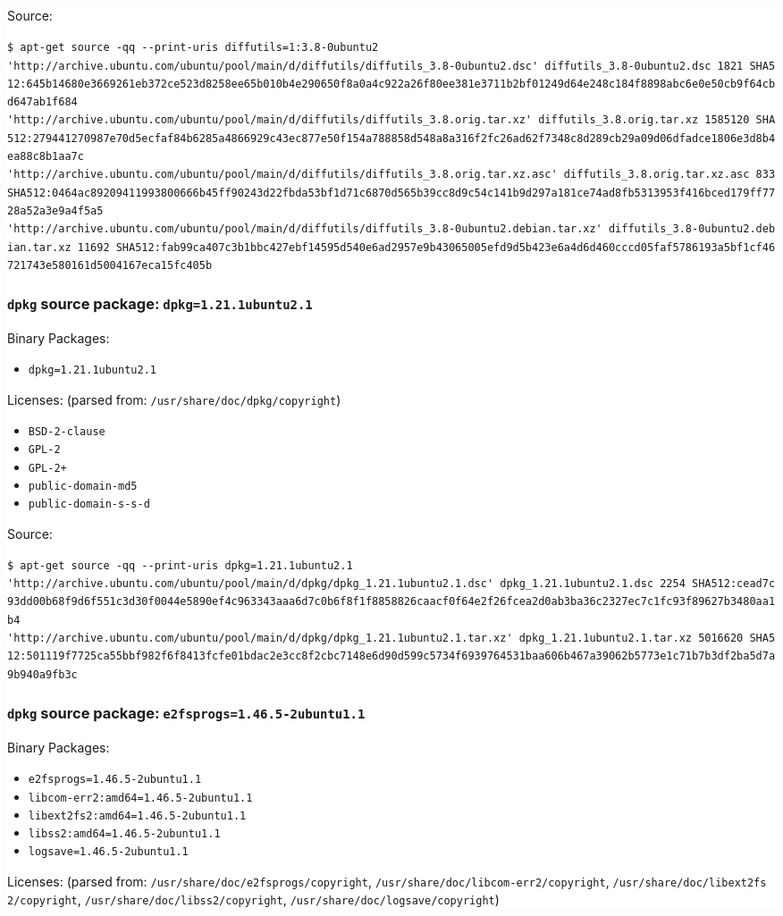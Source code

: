 Source:

```console
$ apt-get source -qq --print-uris diffutils=1:3.8-0ubuntu2
'http://archive.ubuntu.com/ubuntu/pool/main/d/diffutils/diffutils_3.8-0ubuntu2.dsc' diffutils_3.8-0ubuntu2.dsc 1821 SHA512:645b14680e3669261eb372ce523d8258ee65b010b4e290650f8a0a4c922a26f80ee381e3711b2bf01249d64e248c184f8898abc6e0e50cb9f64cbd647ab1f684
'http://archive.ubuntu.com/ubuntu/pool/main/d/diffutils/diffutils_3.8.orig.tar.xz' diffutils_3.8.orig.tar.xz 1585120 SHA512:279441270987e70d5ecfaf84b6285a4866929c43ec877e50f154a788858d548a8a316f2fc26ad62f7348c8d289cb29a09d06dfadce1806e3d8b4ea88c8b1aa7c
'http://archive.ubuntu.com/ubuntu/pool/main/d/diffutils/diffutils_3.8.orig.tar.xz.asc' diffutils_3.8.orig.tar.xz.asc 833 SHA512:0464ac89209411993800666b45ff90243d22fbda53bf1d71c6870d565b39cc8d9c54c141b9d297a181ce74ad8fb5313953f416bced179ff7728a52a3e9a4f5a5
'http://archive.ubuntu.com/ubuntu/pool/main/d/diffutils/diffutils_3.8-0ubuntu2.debian.tar.xz' diffutils_3.8-0ubuntu2.debian.tar.xz 11692 SHA512:fab99ca407c3b1bbc427ebf14595d540e6ad2957e9b43065005efd9d5b423e6a4d6d460cccd05faf5786193a5bf1cf46721743e580161d5004167eca15fc405b
```

### `dpkg` source package: `dpkg=1.21.1ubuntu2.1`

Binary Packages:

- `dpkg=1.21.1ubuntu2.1`

Licenses: (parsed from: `/usr/share/doc/dpkg/copyright`)

- `BSD-2-clause`
- `GPL-2`
- `GPL-2+`
- `public-domain-md5`
- `public-domain-s-s-d`

Source:

```console
$ apt-get source -qq --print-uris dpkg=1.21.1ubuntu2.1
'http://archive.ubuntu.com/ubuntu/pool/main/d/dpkg/dpkg_1.21.1ubuntu2.1.dsc' dpkg_1.21.1ubuntu2.1.dsc 2254 SHA512:cead7c93dd00b68f9d6f551c3d30f0044e5890ef4c963343aaa6d7c0b6f8f1f8858826caacf0f64e2f26fcea2d0ab3ba36c2327ec7c1fc93f89627b3480aa1b4
'http://archive.ubuntu.com/ubuntu/pool/main/d/dpkg/dpkg_1.21.1ubuntu2.1.tar.xz' dpkg_1.21.1ubuntu2.1.tar.xz 5016620 SHA512:501119f7725ca55bbf982f6f8413fcfe01bdac2e3cc8f2cbc7148e6d90d599c5734f6939764531baa606b467a39062b5773e1c71b7b3df2ba5d7a9b940a9fb3c
```

### `dpkg` source package: `e2fsprogs=1.46.5-2ubuntu1.1`

Binary Packages:

- `e2fsprogs=1.46.5-2ubuntu1.1`
- `libcom-err2:amd64=1.46.5-2ubuntu1.1`
- `libext2fs2:amd64=1.46.5-2ubuntu1.1`
- `libss2:amd64=1.46.5-2ubuntu1.1`
- `logsave=1.46.5-2ubuntu1.1`

Licenses: (parsed from: `/usr/share/doc/e2fsprogs/copyright`, `/usr/share/doc/libcom-err2/copyright`, `/usr/share/doc/libext2fs2/copyright`, `/usr/share/doc/libss2/copyright`, `/usr/share/doc/logsave/copyright`)
